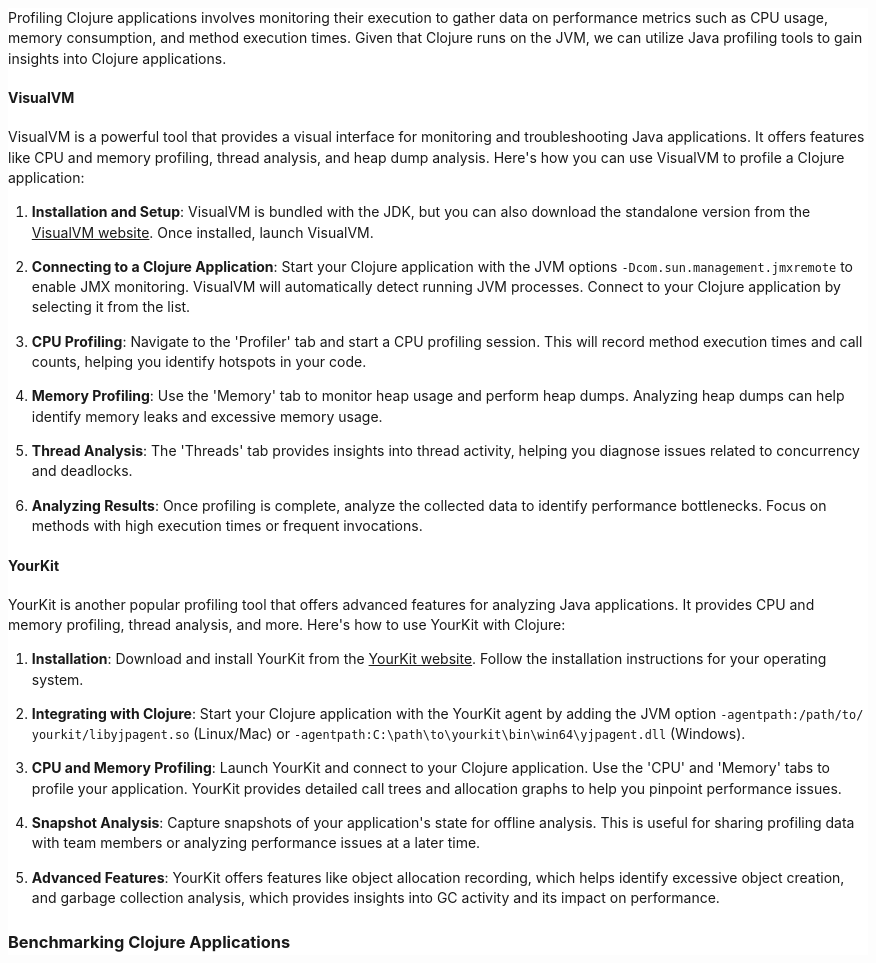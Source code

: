 Profiling Clojure applications involves monitoring their execution to gather data on performance metrics such as CPU usage, memory consumption, and method execution times. Given that Clojure runs on the JVM, we can utilize Java profiling tools to gain insights into Clojure applications.

#### VisualVM

VisualVM is a powerful tool that provides a visual interface for monitoring and troubleshooting Java applications. It offers features like CPU and memory profiling, thread analysis, and heap dump analysis. Here's how you can use VisualVM to profile a Clojure application:

1. **Installation and Setup**: VisualVM is bundled with the JDK, but you can also download the standalone version from the [VisualVM website](https://visualvm.github.io/). Once installed, launch VisualVM.

2. **Connecting to a Clojure Application**: Start your Clojure application with the JVM options `-Dcom.sun.management.jmxremote` to enable JMX monitoring. VisualVM will automatically detect running JVM processes. Connect to your Clojure application by selecting it from the list.

3. **CPU Profiling**: Navigate to the 'Profiler' tab and start a CPU profiling session. This will record method execution times and call counts, helping you identify hotspots in your code.

4. **Memory Profiling**: Use the 'Memory' tab to monitor heap usage and perform heap dumps. Analyzing heap dumps can help identify memory leaks and excessive memory usage.

5. **Thread Analysis**: The 'Threads' tab provides insights into thread activity, helping you diagnose issues related to concurrency and deadlocks.

6. **Analyzing Results**: Once profiling is complete, analyze the collected data to identify performance bottlenecks. Focus on methods with high execution times or frequent invocations.

#### YourKit

YourKit is another popular profiling tool that offers advanced features for analyzing Java applications. It provides CPU and memory profiling, thread analysis, and more. Here's how to use YourKit with Clojure:

1. **Installation**: Download and install YourKit from the [YourKit website](https://www.yourkit.com/). Follow the installation instructions for your operating system.

2. **Integrating with Clojure**: Start your Clojure application with the YourKit agent by adding the JVM option `-agentpath:/path/to/yourkit/libyjpagent.so` (Linux/Mac) or `-agentpath:C:\path\to\yourkit\bin\win64\yjpagent.dll` (Windows).

3. **CPU and Memory Profiling**: Launch YourKit and connect to your Clojure application. Use the 'CPU' and 'Memory' tabs to profile your application. YourKit provides detailed call trees and allocation graphs to help you pinpoint performance issues.

4. **Snapshot Analysis**: Capture snapshots of your application's state for offline analysis. This is useful for sharing profiling data with team members or analyzing performance issues at a later time.

5. **Advanced Features**: YourKit offers features like object allocation recording, which helps identify excessive object creation, and garbage collection analysis, which provides insights into GC activity and its impact on performance.

### Benchmarking Clojure Applications
